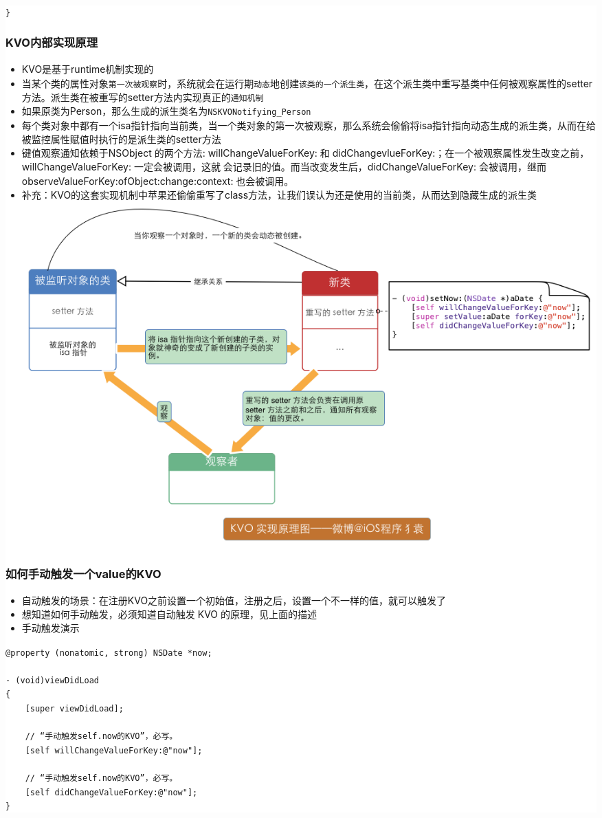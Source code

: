 ```objc
}
```

### KVO内部实现原理
- KVO是基于runtime机制实现的
- 当某个类的属性对象`第一次被观察`时，系统就会在运行期`动态`地创建`该类的一个派生类`，在这个派生类中重写基类中任何被观察属性的setter 方法。派生类在被重写的setter方法内实现真正的`通知机制`
- 如果原类为Person，那么生成的派生类名为`NSKVONotifying_Person`
- 每个类对象中都有一个isa指针指向当前类，当一个类对象的第一次被观察，那么系统会偷偷将isa指针指向动态生成的派生类，从而在给被监控属性赋值时执行的是派生类的setter方法
- 键值观察通知依赖于NSObject 的两个方法: willChangeValueForKey: 和 didChangevlueForKey:；在一个被观察属性发生改变之前， willChangeValueForKey: 一定会被调用，这就 会记录旧的值。而当改变发生后，didChangeValueForKey: 会被调用，继而 observeValueForKey:ofObject:change:context: 也会被调用。
- 补充：KVO的这套实现机制中苹果还偷偷重写了class方法，让我们误认为还是使用的当前类，从而达到隐藏生成的派生类
![](images/Interview_questions_5.png)

### 如何手动触发一个value的KVO
- 自动触发的场景：在注册KVO之前设置一个初始值，注册之后，设置一个不一样的值，就可以触发了
- 想知道如何手动触发，必须知道自动触发 KVO 的原理，见上面的描述
- 手动触发演示

```objc
@property (nonatomic, strong) NSDate *now;

- (void)viewDidLoad
{
    [super viewDidLoad];

    // “手动触发self.now的KVO”，必写。
    [self willChangeValueForKey:@"now"];

    // “手动触发self.now的KVO”，必写。
    [self didChangeValueForKey:@"now"];
}
```
